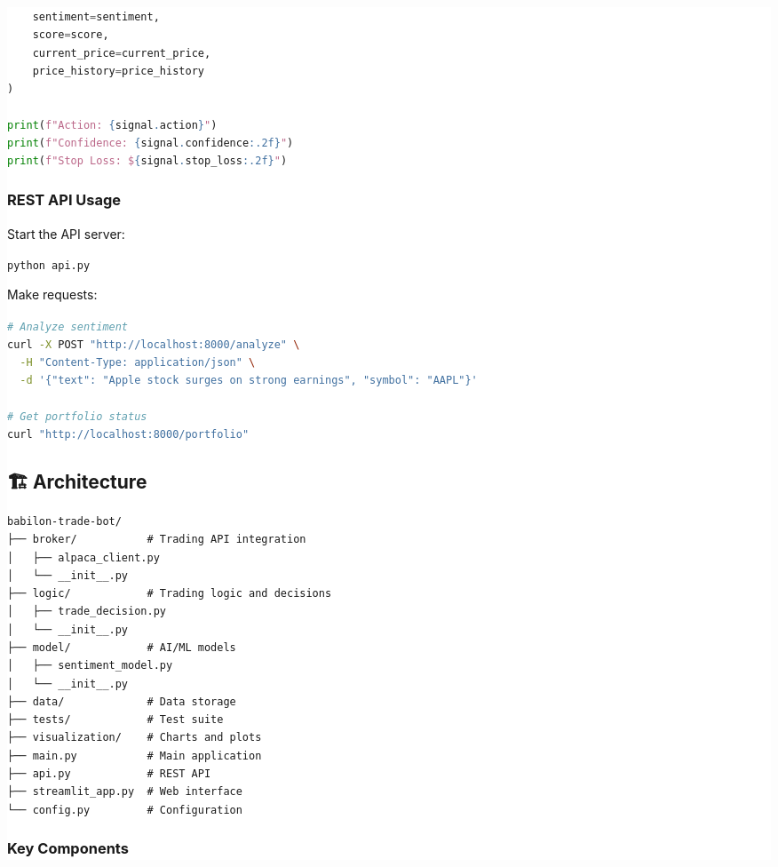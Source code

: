 ```python
    sentiment=sentiment,
    score=score,
    current_price=current_price,
    price_history=price_history
)

print(f"Action: {signal.action}")
print(f"Confidence: {signal.confidence:.2f}")
print(f"Stop Loss: ${signal.stop_loss:.2f}")
```

### REST API Usage

Start the API server:
```bash
python api.py
```

Make requests:
```bash
# Analyze sentiment
curl -X POST "http://localhost:8000/analyze" \
  -H "Content-Type: application/json" \
  -d '{"text": "Apple stock surges on strong earnings", "symbol": "AAPL"}'

# Get portfolio status
curl "http://localhost:8000/portfolio"
```

## 🏗 Architecture

```
babilon-trade-bot/
├── broker/           # Trading API integration
│   ├── alpaca_client.py
│   └── __init__.py
├── logic/            # Trading logic and decisions
│   ├── trade_decision.py
│   └── __init__.py
├── model/            # AI/ML models
│   ├── sentiment_model.py
│   └── __init__.py
├── data/             # Data storage
├── tests/            # Test suite
├── visualization/    # Charts and plots
├── main.py           # Main application
├── api.py            # REST API
├── streamlit_app.py  # Web interface
└── config.py         # Configuration
```

### Key Components
